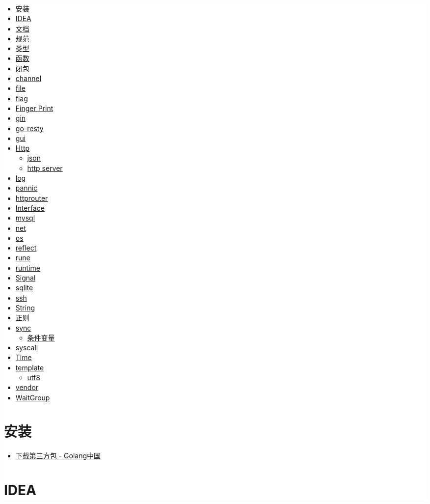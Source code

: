 



* [安装](#安装)
* [IDEA](#idea)
* [文档](#文档)
* [规范](#规范)
* [类型](#类型)
* [函数](#函数)
* [闭包](#闭包)
* [channel](#channel)
* [file](#file)
* [flag](#flag)
* [Finger Print](#finger-print)
* [gin](#gin)
* [go-resty](#go-resty)
* [gui](#gui)
* [Http](#http)
	* [json](#json)
	* [http server](#http-server)
* [log](#log)
* [pannic](#pannic)
* [httprouter](#httprouter)
* [Interface](#interface)
* [mysql](#mysql)
* [net](#net)
* [os](#os)
* [reflect](#reflect)
* [rune](#rune)
* [runtime](#runtime)
* [Signal](#signal)
* [sqlite](#sqlite)
* [ssh](#ssh)
* [String](#string)
* [正则](#正则)
* [sync](#sync)
	* [条件变量](#条件变量)
* [syscall](#syscall)
* [Time](#time)
* [template](#template)
	* [utf8](#utf8)
* [vendor](#vendor)
* [WaitGroup](#waitgroup)





# 安装

*   [下载第三方包 - Golang中国](http://golangtc.com/download/package)

# IDEA
